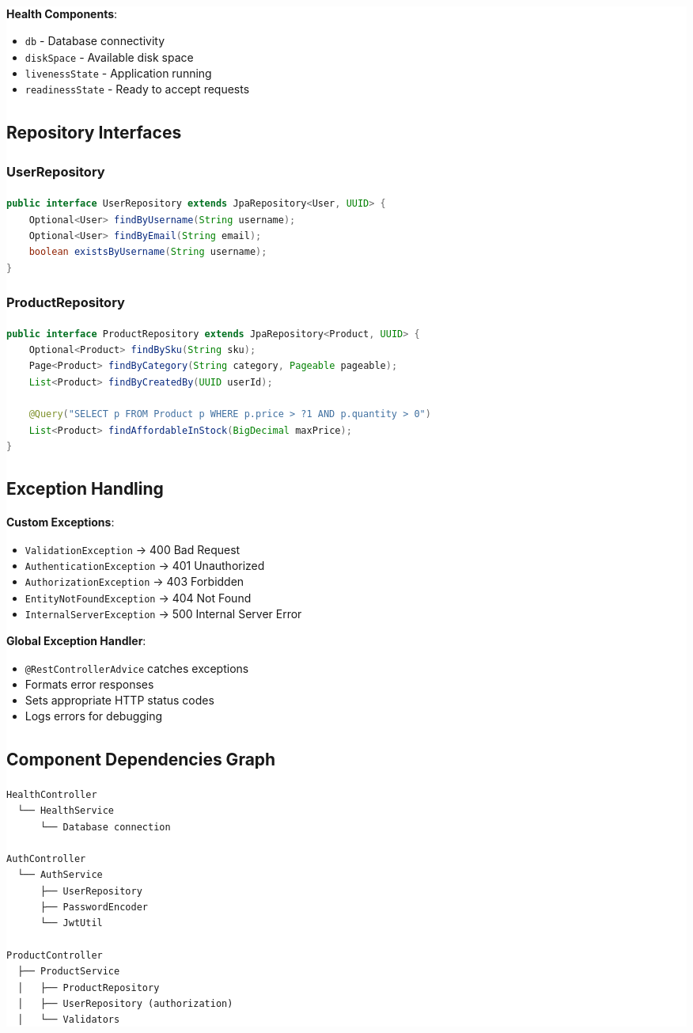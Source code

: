 **Health Components**:
- `db` - Database connectivity
- `diskSpace` - Available disk space
- `livenessState` - Application running
- `readinessState` - Ready to accept requests

## Repository Interfaces

### UserRepository

```java
public interface UserRepository extends JpaRepository<User, UUID> {
    Optional<User> findByUsername(String username);
    Optional<User> findByEmail(String email);
    boolean existsByUsername(String username);
}
```

### ProductRepository

```java
public interface ProductRepository extends JpaRepository<Product, UUID> {
    Optional<Product> findBySku(String sku);
    Page<Product> findByCategory(String category, Pageable pageable);
    List<Product> findByCreatedBy(UUID userId);
    
    @Query("SELECT p FROM Product p WHERE p.price > ?1 AND p.quantity > 0")
    List<Product> findAffordableInStock(BigDecimal maxPrice);
}
```

## Exception Handling

**Custom Exceptions**:
- `ValidationException` → 400 Bad Request
- `AuthenticationException` → 401 Unauthorized
- `AuthorizationException` → 403 Forbidden
- `EntityNotFoundException` → 404 Not Found
- `InternalServerException` → 500 Internal Server Error

**Global Exception Handler**:
- `@RestControllerAdvice` catches exceptions
- Formats error responses
- Sets appropriate HTTP status codes
- Logs errors for debugging

## Component Dependencies Graph

```
HealthController
  └── HealthService
      └── Database connection

AuthController
  └── AuthService
      ├── UserRepository
      ├── PasswordEncoder
      └── JwtUtil

ProductController
  ├── ProductService
  │   ├── ProductRepository
  │   ├── UserRepository (authorization)
  │   └── Validators
```